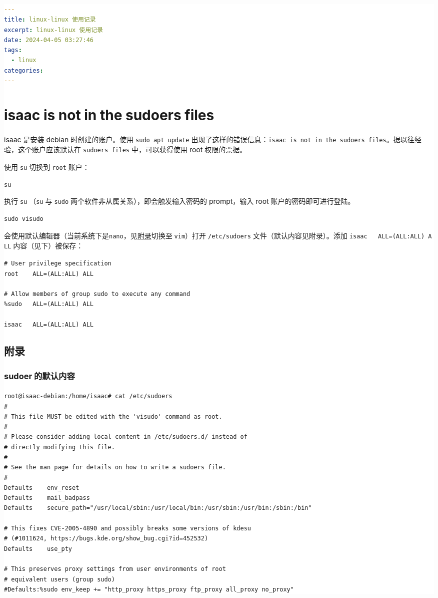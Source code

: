 ```yaml
---
title: linux-linux 使用记录
excerpt: linux-linux 使用记录
date: 2024-04-05 03:27:46
tags:
  - linux
categories:
---
```

# isaac is not in the sudoers files

isaac 是安装 debian 时创建的账户。使用 `sudo apt update` 出现了这样的错误信息：`isaac is not in the sudoers files`。据以往经验，这个账户应该默认在 `sudoers files` 中，可以获得使用 root 权限的票据。

使用 `su` 切换到 `root` 账户：

```shell
su
```

执行 `su` （`su` 与 `sudo` 两个软件非从属关系），即会触发输入密码的 prompt，输入 root 账户的密码即可进行登陆。

```shell
sudo visudo
```

会使用默认编辑器（当前系统下是`nano`，见[附录](#附录)切换至 `vim`）打开 `/etc/sudoers` 文件（默认内容见附录）。添加 `isaac	ALL=(ALL:ALL) ALL` 内容（见下）被保存：

```shell
# User privilege specification
root	ALL=(ALL:ALL) ALL

# Allow members of group sudo to execute any command
%sudo	ALL=(ALL:ALL) ALL

isaac	ALL=(ALL:ALL) ALL
```

## 附录

### sudoer 的默认内容

```shell
root@isaac-debian:/home/isaac# cat /etc/sudoers
#
# This file MUST be edited with the 'visudo' command as root.
#
# Please consider adding local content in /etc/sudoers.d/ instead of
# directly modifying this file.
#
# See the man page for details on how to write a sudoers file.
#
Defaults	env_reset
Defaults	mail_badpass
Defaults	secure_path="/usr/local/sbin:/usr/local/bin:/usr/sbin:/usr/bin:/sbin:/bin"

# This fixes CVE-2005-4890 and possibly breaks some versions of kdesu
# (#1011624, https://bugs.kde.org/show_bug.cgi?id=452532)
Defaults	use_pty

# This preserves proxy settings from user environments of root
# equivalent users (group sudo)
#Defaults:%sudo env_keep += "http_proxy https_proxy ftp_proxy all_proxy no_proxy"

```